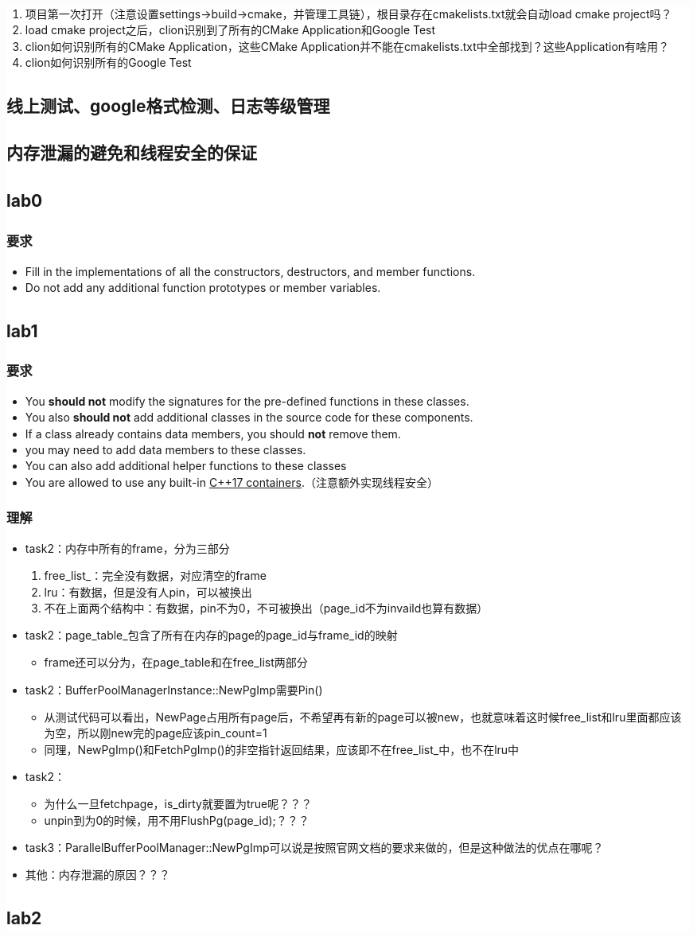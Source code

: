 1. 项目第一次打开（注意设置settings->build->cmake，并管理工具链），根目录存在cmakelists.txt就会自动load cmake project吗？
2. load cmake project之后，clion识别到了所有的CMake Application和Google Test
3. clion如何识别所有的CMake Application，这些CMake Application并不能在cmakelists.txt中全部找到？这些Application有啥用？
4. clion如何识别所有的Google Test

## 线上测试、google格式检测、日志等级管理

## 内存泄漏的避免和线程安全的保证

## lab0

### 要求

- Fill in the implementations of all the constructors, destructors, and member functions.
- Do not add any additional function prototypes or member variables.

## lab1

### 要求

- You **should not** modify the signatures for the pre-defined functions in these classes.
- You also **should not** add additional classes in the source code for these components. 
- If a class already contains data members, you should **not** remove them. 
- you may need to add data members to these classes.
- You can also add additional helper functions to these classes
- You are allowed to use any built-in [C++17 containers](http://en.cppreference.com/w/cpp/container).（注意额外实现线程安全）

### 理解

- task2：内存中所有的frame，分为三部分
  1. free_list_：完全没有数据，对应清空的frame
  2. lru：有数据，但是没有人pin，可以被换出
  3. 不在上面两个结构中：有数据，pin不为0，不可被换出（page_id不为invaild也算有数据）
- task2：page_table_包含了所有在内存的page的page_id与frame_id的映射
  - frame还可以分为，在page_table和在free_list两部分
- task2：BufferPoolManagerInstance::NewPgImp需要Pin()
  - 从测试代码可以看出，NewPage占用所有page后，不希望再有新的page可以被new，也就意味着这时候free_list和lru里面都应该为空，所以刚new完的page应该pin_count=1
  - 同理，NewPgImp()和FetchPgImp()的非空指针返回结果，应该即不在free_list_中，也不在lru中
- task2：
  - 为什么一旦fetchpage，is_dirty就要置为true呢？？？
  - unpin到为0的时候，用不用FlushPg(page_id);？？？

- task3：ParallelBufferPoolManager::NewPgImp可以说是按照官网文档的要求来做的，但是这种做法的优点在哪呢？
- 其他：内存泄漏的原因？？？

## lab2
